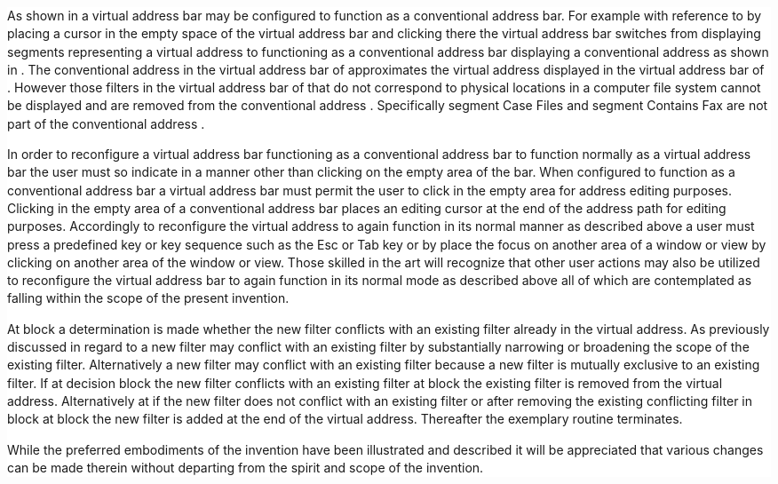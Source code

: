As shown in a virtual address bar may be configured to function as a conventional address bar. For example with reference to by placing a cursor in the empty space of the virtual address bar and clicking there the virtual address bar switches from displaying segments representing a virtual address to functioning as a conventional address bar displaying a conventional address as shown in . The conventional address in the virtual address bar of approximates the virtual address displayed in the virtual address bar of . However those filters in the virtual address bar of that do not correspond to physical locations in a computer file system cannot be displayed and are removed from the conventional address . Specifically segment Case Files and segment Contains Fax are not part of the conventional address .

In order to reconfigure a virtual address bar functioning as a conventional address bar to function normally as a virtual address bar the user must so indicate in a manner other than clicking on the empty area of the bar. When configured to function as a conventional address bar a virtual address bar must permit the user to click in the empty area for address editing purposes. Clicking in the empty area of a conventional address bar places an editing cursor at the end of the address path for editing purposes. Accordingly to reconfigure the virtual address to again function in its normal manner as described above a user must press a predefined key or key sequence such as the Esc or Tab key or by place the focus on another area of a window or view by clicking on another area of the window or view. Those skilled in the art will recognize that other user actions may also be utilized to reconfigure the virtual address bar to again function in its normal mode as described above all of which are contemplated as falling within the scope of the present invention.

At block a determination is made whether the new filter conflicts with an existing filter already in the virtual address. As previously discussed in regard to a new filter may conflict with an existing filter by substantially narrowing or broadening the scope of the existing filter. Alternatively a new filter may conflict with an existing filter because a new filter is mutually exclusive to an existing filter. If at decision block the new filter conflicts with an existing filter at block the existing filter is removed from the virtual address. Alternatively at if the new filter does not conflict with an existing filter or after removing the existing conflicting filter in block at block the new filter is added at the end of the virtual address. Thereafter the exemplary routine terminates.

While the preferred embodiments of the invention have been illustrated and described it will be appreciated that various changes can be made therein without departing from the spirit and scope of the invention.

